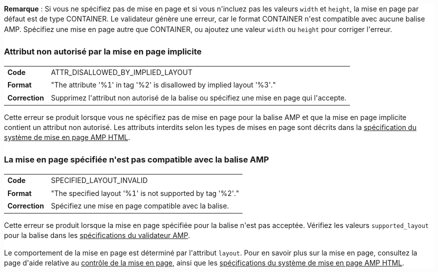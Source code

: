 **Remarque** : Si vous ne spécifiez pas de mise en page et si vous n'incluez pas les valeurs `width` et `height`, la mise en page par défaut est de type CONTAINER. Le validateur génère une erreur, car le format CONTAINER n'est compatible avec aucune balise AMP.
Spécifiez une mise en page autre que CONTAINER, ou ajoutez une valeur `width` ou `height` pour corriger l'erreur.

### Attribut non autorisé par la mise en page implicite

<table>
  <tr>
    <td class="col-thirty"><strong>Code</strong></td>
    <td>ATTR_DISALLOWED_BY_IMPLIED_LAYOUT</td>
  </tr>
   <tr>
    <td class="col-thirty"><strong>Format</strong></td>
    <td>"The attribute '%1' in tag '%2' is disallowed by implied layout '%3'."</td>
  </tr>
   <tr>
    <td class="col-thirty"><strong>Correction</strong></td>
    <td>Supprimez l'attribut non autorisé de la balise ou spécifiez une mise en page qui l'accepte.</td>
  </tr>
</table>

Cette erreur se produit lorsque vous ne spécifiez pas de mise en page pour la balise AMP et que la mise en page implicite contient un attribut non autorisé.
Les attributs interdits selon les types de mises en page sont décrits dans la [spécification du système de mise en page AMP HTML](../../../../documentation/components/reference/amp-layout.md).

### La mise en page spécifiée n'est pas compatible avec la balise AMP

<table>
  <tr>
  	<td class="col-thirty"><strong>Code</strong></td>
  	<td>SPECIFIED_LAYOUT_INVALID</td>
  </tr>
   <tr>
  	<td class="col-thirty"><strong>Format</strong></td>
  	<td>"The specified layout '%1' is not supported by tag '%2'."</td>
  </tr>
   <tr>
  	<td class="col-thirty"><strong>Correction</strong></td>
  	<td>Spécifiez une mise en page compatible avec la balise.</td>
  </tr>
</table>

Cette erreur se produit lorsque la mise en page spécifiée pour la balise n'est pas acceptée.
Vérifiez les valeurs `supported_layout` pour la balise dans les [spécifications du validateur AMP](https://github.com/ampproject/amphtml/blob/main/validator/validator-main.protoascii).

Le comportement de la mise en page est déterminé par l'attribut `layout`.
Pour en savoir plus sur la mise en page, consultez la page d'aide relative au [contrôle de la mise en page](../../../../documentation/guides-and-tutorials/develop/style_and_layout/control_layout.md), ainsi que les [spécifications du système de mise en page AMP HTML](../../../../documentation/components/reference/amp-layout.md).
